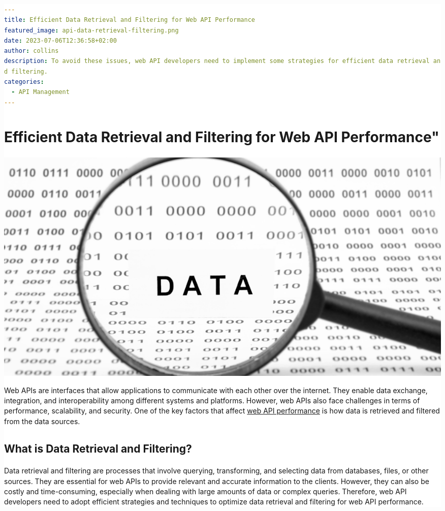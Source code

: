 ```yaml
---
title: Efficient Data Retrieval and Filtering for Web API Performance
featured_image: api-data-retrieval-filtering.png
date: 2023-07-06T12:36:58+02:00
author: collins
description: To avoid these issues, web API developers need to implement some strategies for efficient data retrieval and filtering.
categories:
  - API Management
---
```


# Efficient Data Retrieval and Filtering for Web API Performance"

![API Data Retrieval and Filtering](./api-data-retrieval-filtering.png)

Web APIs are interfaces that allow applications to communicate with each other over the internet. They enable data exchange, integration, and interoperability among different systems and platforms. However, web APIs also face challenges in terms of performance, scalability, and security. One of the key factors that affect [web API performance](https://apitoolkit.io/blog/web-api-performance/) is how data is retrieved and filtered from the data sources.

## What is Data Retrieval and Filtering?

Data retrieval and filtering are processes that involve querying, transforming, and selecting data from databases, files, or other sources. They are essential for web APIs to provide relevant and accurate information to the clients. However, they can also be costly and time-consuming, especially when dealing with large amounts of data or complex queries. Therefore, web API developers need to adopt efficient strategies and techniques to optimize data retrieval and filtering for web API performance.
